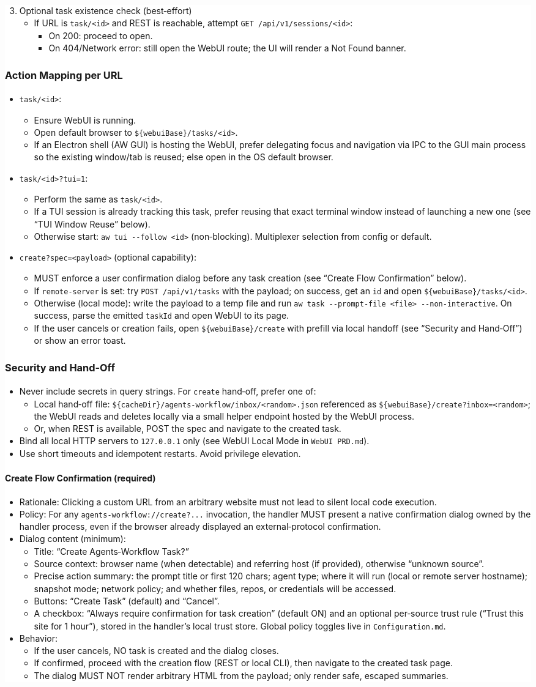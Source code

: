 3. Optional task existence check (best‑effort)
   - If URL is `task/<id>` and REST is reachable, attempt `GET /api/v1/sessions/<id>`:
     - On 200: proceed to open.
     - On 404/Network error: still open the WebUI route; the UI will render a Not Found banner.

### Action Mapping per URL

- `task/<id>`:
  - Ensure WebUI is running.
  - Open default browser to `${webuiBase}/tasks/<id>`.
  - If an Electron shell (AW GUI) is hosting the WebUI, prefer delegating focus and navigation via IPC to the GUI main process so the existing window/tab is reused; else open in the OS default browser.

- `task/<id>?tui=1`:
  - Perform the same as `task/<id>`.
  - If a TUI session is already tracking this task, prefer reusing that exact terminal window instead of launching a new one (see “TUI Window Reuse” below).
  - Otherwise start: `aw tui --follow <id>` (non‑blocking). Multiplexer selection from config or default.

- `create?spec=<payload>` (optional capability):
  - MUST enforce a user confirmation dialog before any task creation (see “Create Flow Confirmation” below).
  - If `remote-server` is set: try `POST /api/v1/tasks` with the payload; on success, get an `id` and open `${webuiBase}/tasks/<id>`.
  - Otherwise (local mode): write the payload to a temp file and run `aw task --prompt-file <file> --non-interactive`. On success, parse the emitted `taskId` and open WebUI to its page.
  - If the user cancels or creation fails, open `${webuiBase}/create` with prefill via local handoff (see “Security and Hand‑Off”) or show an error toast.

### Security and Hand‑Off

- Never include secrets in query strings. For `create` hand‑off, prefer one of:
  - Local hand‑off file: `${cacheDir}/agents-workflow/inbox/<random>.json` referenced as `${webuiBase}/create?inbox=<random>`; the WebUI reads and deletes locally via a small helper endpoint hosted by the WebUI process.
  - Or, when REST is available, POST the spec and navigate to the created task.
- Bind all local HTTP servers to `127.0.0.1` only (see WebUI Local Mode in `WebUI PRD.md`).
- Use short timeouts and idempotent restarts. Avoid privilege elevation.

#### Create Flow Confirmation (required)

- Rationale: Clicking a custom URL from an arbitrary website must not lead to silent local code execution.
- Policy: For any `agents-workflow://create?...` invocation, the handler MUST present a native confirmation dialog owned by the handler process, even if the browser already displayed an external‑protocol confirmation.
- Dialog content (minimum):
  - Title: “Create Agents‑Workflow Task?”
  - Source context: browser name (when detectable) and referring host (if provided), otherwise “unknown source”.
  - Precise action summary: the prompt title or first 120 chars; agent type; where it will run (local or remote server hostname); snapshot mode; network policy; and whether files, repos, or credentials will be accessed.
  - Buttons: “Create Task” (default) and “Cancel”.
  - A checkbox: “Always require confirmation for task creation” (default ON) and an optional per‑source trust rule (“Trust this site for 1 hour”), stored in the handler’s local trust store. Global policy toggles live in `Configuration.md`.
- Behavior:
  - If the user cancels, NO task is created and the dialog closes.
  - If confirmed, proceed with the creation flow (REST or local CLI), then navigate to the created task page.
  - The dialog MUST NOT render arbitrary HTML from the payload; only render safe, escaped summaries.
